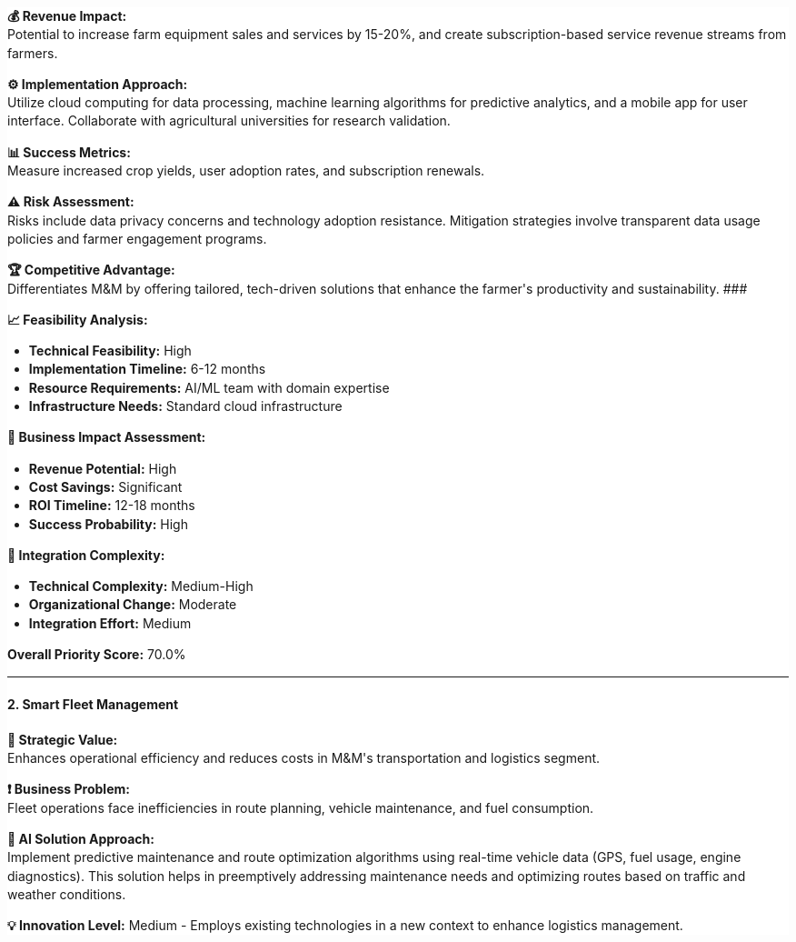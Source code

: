 **💰 Revenue Impact:**  
Potential to increase farm equipment sales and services by 15-20%, and create subscription-based service revenue streams from farmers.

**⚙️ Implementation Approach:**  
Utilize cloud computing for data processing, machine learning algorithms for predictive analytics, and a mobile app for user interface. Collaborate with agricultural universities for research validation.

**📊 Success Metrics:**  
Measure increased crop yields, user adoption rates, and subscription renewals.

**⚠️ Risk Assessment:**  
Risks include data privacy concerns and technology adoption resistance. Mitigation strategies involve transparent data usage policies and farmer engagement programs.

**🏆 Competitive Advantage:**  
Differentiates M&M by offering tailored, tech-driven solutions that enhance the farmer's productivity and sustainability. ###

**📈 Feasibility Analysis:**
- **Technical Feasibility:** High
- **Implementation Timeline:** 6-12 months
- **Resource Requirements:** AI/ML team with domain expertise
- **Infrastructure Needs:** Standard cloud infrastructure

**💼 Business Impact Assessment:**
- **Revenue Potential:** High
- **Cost Savings:** Significant
- **ROI Timeline:** 12-18 months
- **Success Probability:** High

**🔧 Integration Complexity:**
- **Technical Complexity:** Medium-High
- **Organizational Change:** Moderate
- **Integration Effort:** Medium

**Overall Priority Score:** 70.0%

---

#### 2. Smart Fleet Management

**🎯 Strategic Value:**  
Enhances operational efficiency and reduces costs in M&M's transportation and logistics segment.

**❗ Business Problem:**  
Fleet operations face inefficiencies in route planning, vehicle maintenance, and fuel consumption.

**🤖 AI Solution Approach:**  
Implement predictive maintenance and route optimization algorithms using real-time vehicle data (GPS, fuel usage, engine diagnostics). This solution helps in preemptively addressing maintenance needs and optimizing routes based on traffic and weather conditions.

**💡 Innovation Level:** Medium - Employs existing technologies in a new context to enhance logistics management.
